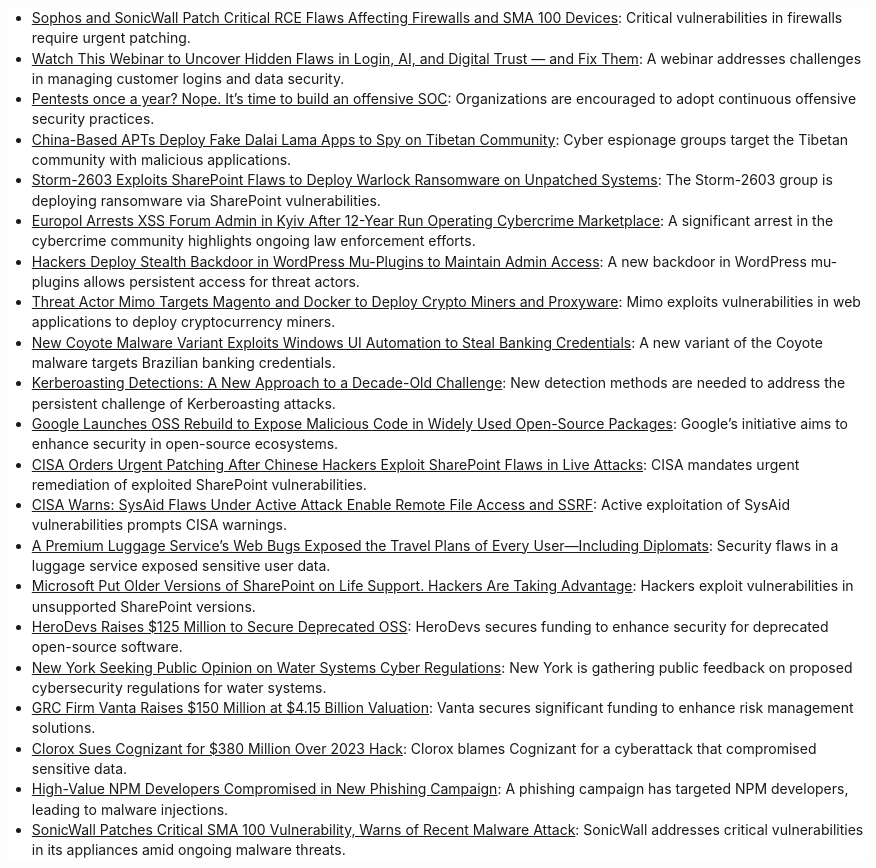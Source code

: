 - [Sophos and SonicWall Patch Critical RCE Flaws Affecting Firewalls and SMA 100 Devices](https://thehackernews.com/2025/07/sophos-and-sonicwall-patch-critical-rce.html): Critical vulnerabilities in firewalls require urgent patching.
- [Watch This Webinar to Uncover Hidden Flaws in Login, AI, and Digital Trust — and Fix Them](https://thehackernews.com/2025/07/watch-this-webinar-to-uncover-hidden.html): A webinar addresses challenges in managing customer logins and data security.
- [Pentests once a year? Nope. It’s time to build an offensive SOC](https://thehackernews.com/2025/07/pentests-once-year-nope-its-time-to.html): Organizations are encouraged to adopt continuous offensive security practices.
- [China-Based APTs Deploy Fake Dalai Lama Apps to Spy on Tibetan Community](https://thehackernews.com/2025/07/china-based-apts-deploy-fake-dalai-lama.html): Cyber espionage groups target the Tibetan community with malicious applications.
- [Storm-2603 Exploits SharePoint Flaws to Deploy Warlock Ransomware on Unpatched Systems](https://thehackernews.com/2025/07/storm-2603-exploits-sharepoint-flaws-to.html): The Storm-2603 group is deploying ransomware via SharePoint vulnerabilities.
- [Europol Arrests XSS Forum Admin in Kyiv After 12-Year Run Operating Cybercrime Marketplace](https://thehackernews.com/2025/07/europol-arrests-xss-forum-admin-in-kyiv.html): A significant arrest in the cybercrime community highlights ongoing law enforcement efforts.
- [Hackers Deploy Stealth Backdoor in WordPress Mu-Plugins to Maintain Admin Access](https://thehackernews.com/2025/07/hackers-deploy-stealth-backdoor-in.html): A new backdoor in WordPress mu-plugins allows persistent access for threat actors.
- [Threat Actor Mimo Targets Magento and Docker to Deploy Crypto Miners and Proxyware](https://thehackernews.com/2025/07/threat-actor-mimo-targets-magento-and.html): Mimo exploits vulnerabilities in web applications to deploy cryptocurrency miners.
- [New Coyote Malware Variant Exploits Windows UI Automation to Steal Banking Credentials](https://thehackernews.com/2025/07/new-coyote-malware-variant-exploits.html): A new variant of the Coyote malware targets Brazilian banking credentials.
- [Kerberoasting Detections: A New Approach to a Decade-Old Challenge](https://thehackernews.com/2025/07/kerberoasting-detections-new-approach.html): New detection methods are needed to address the persistent challenge of Kerberoasting attacks.
- [Google Launches OSS Rebuild to Expose Malicious Code in Widely Used Open-Source Packages](https://thehackernews.com/2025/07/google-launches-oss-rebuild-to-expose.html): Google’s initiative aims to enhance security in open-source ecosystems.
- [CISA Orders Urgent Patching After Chinese Hackers Exploit SharePoint Flaws in Live Attacks](https://thehackernews.com/2025/07/cisa-orders-urgent-patching-after.html): CISA mandates urgent remediation of exploited SharePoint vulnerabilities.
- [CISA Warns: SysAid Flaws Under Active Attack Enable Remote File Access and SSRF](https://thehackernews.com/2025/07/cisa-warns-sysaid-flaws-under-active.html): Active exploitation of SysAid vulnerabilities prompts CISA warnings.
- [A Premium Luggage Service’s Web Bugs Exposed the Travel Plans of Every User—Including Diplomats](https://www.wired.com/story/luggage-service-web-bugs-exposed-travel-plans-users-diplomats-airportr/): Security flaws in a luggage service exposed sensitive user data.
- [Microsoft Put Older Versions of SharePoint on Life Support. Hackers Are Taking Advantage](https://www.wired.com/story/microsoft-sharepoint-hack-china-end-of-life-updates/): Hackers exploit vulnerabilities in unsupported SharePoint versions.
- [HeroDevs Raises $125 Million to Secure Deprecated OSS](https://www.securityweek.com/herodevs-raises-125-million-to-secure-deprecated-oss): HeroDevs secures funding to enhance security for deprecated open-source software.
- [New York Seeking Public Opinion on Water Systems Cyber Regulations](https://www.securityweek.com/new-york-seeking-public-opinion-on-water-systems-cyber-regulations/): New York is gathering public feedback on proposed cybersecurity regulations for water systems.
- [GRC Firm Vanta Raises $150 Million at $4.15 Billion Valuation](https://www.securityweek.com/grc-firm-vanta-raises-150-million-at-4-15-billion-valuation/): Vanta secures significant funding to enhance risk management solutions.
- [Clorox Sues Cognizant for $380 Million Over 2023 Hack](https://www.securityweek.com/clorox-sues-cognizant-for-380-million-over-2023-hack/): Clorox blames Cognizant for a cyberattack that compromised sensitive data.
- [High-Value NPM Developers Compromised in New Phishing Campaign](https://www.securityweek.com/high-value-npm-developers-compromised-in-new-phishing-campaign/): A phishing campaign has targeted NPM developers, leading to malware injections.
- [SonicWall Patches Critical SMA 100 Vulnerability, Warns of Recent Malware Attack](https://www.securityweek.com/sonicwall-patches-critical-sma-100-vulnerability-warns-of-recent-malware-attack/): SonicWall addresses critical vulnerabilities in its appliances amid ongoing malware threats.